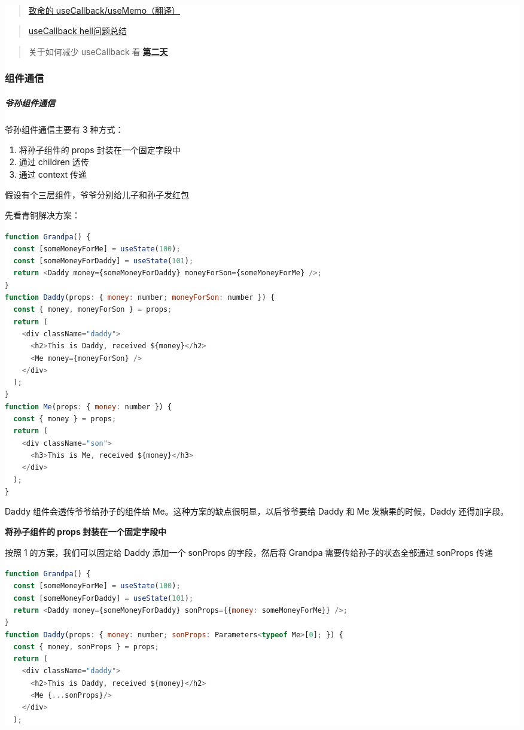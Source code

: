 > [致命的 useCallback/useMemo（翻译）](https://bytedance.feishu.cn/docs/doccnKcSsW0lazRObCmw3GlGkmd) 

> [useCallback hell问题总结](https://bytedance.feishu.cn/docs/doccn9SDGhQJ6mM58BxjfRJFs3d) 

> 关于如何减少 useCallback 看 **[第二天](https://bytedance.feishu.cn/docs/doccnmgIb5KcV3F0zeE47o6PvCh#KQKJ2M)**
>
> 

### 组件通信

##### 爷孙组件通信

爷孙组件通信主要有 3 种方式：

1. 将孙子组件的 props 封装在一个固定字段中
2. 通过 children 透传
3. 通过 context 传递

假设有个三层组件，爷爷分别给儿子和孙子发红包

先看青铜解决方案：

```JavaScript
function Grandpa() {
  const [someMoneyForMe] = useState(100);
  const [someMoneyForDaddy] = useState(101);
  return <Daddy money={someMoneyForDaddy} moneyForSon={someMoneyForMe} />;
}
function Daddy(props: { money: number; moneyForSon: number }) {
  const { money, moneyForSon } = props;
  return (
    <div className="daddy">
      <h2>This is Daddy, received ${money}</h2>
      <Me money={moneyForSon} />
    </div>
  );
}
function Me(props: { money: number }) {
  const { money } = props;
  return (
    <div className="son">
      <h3>This is Me, received ${money}</h3>
    </div>
  );
}
```

Daddy 组件会透传爷爷给孙子的组件给 Me。这种方案的缺点很明显，以后爷爷要给 Daddy 和 Me 发糖果的时候，Daddy 还得加字段。



**将孙子组件的 props 封装在一个固定字段中**

按照 1 的方案，我们可以固定给 Daddy 添加一个 sonProps 的字段，然后将 Grandpa 需要传给孙子的状态全部通过 sonProps 传递

```JavaScript
function Grandpa() {
  const [someMoneyForMe] = useState(100);
  const [someMoneyForDaddy] = useState(101);
  return <Daddy money={someMoneyForDaddy} sonProps={{money: someMoneyForMe}} />;
}
function Daddy(props: { money: number; sonProps: Parameters<typeof Me>[0]; }) {
  const { money, sonProps } = props;
  return (
    <div className="daddy">
      <h2>This is Daddy, received ${money}</h2>
      <Me {...sonProps}/>
    </div>
  );
```